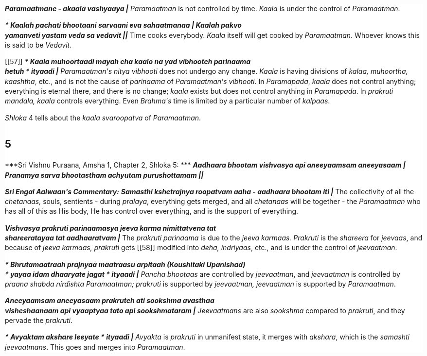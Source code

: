 

***Paramaatmane - akaala vashyaaya |*** *Paramaatman* is not controlled by time. *Kaala* is under the control of *Paramaatman*. 



***\* Kaalah pachati bhootaani sarvaani eva sahaatmanaa | Kaalah pakvo   
yamanveti yastam veda sa vedavit ||*** Time cooks everybody. *Kaala* itself will get cooked by *Paramaatman*. Whoever knows this is said to be *Vedavit*. 



 [[57]] ***\* Kaala muhoortaadi mayah cha kaalo na yad vibhooteh parinaama   
hetuh \* ityaadi |*** *Paramaatman's nitya vibhooti* does not undergo any change. *Kaala* is having divisions of *kalaa, muhoortha, kaashtha*, etc., and is not the cause of *parinaama* of *Paramaatman's vibhooti*. In *Paramapada*, *kaala* does not control anything; everything is eternal there, and there is no change; *kaala* exists but does not control anything in *Paramapada*. In *prakruti mandala, kaala* controls everything. Even *Brahma's* time is limited by a particular number of *kalpaas*. 



*Shloka* 4 tells about the *kaala svaroopatva* of *Paramaatman*. 





## 5
***Sri Vishnu Puraana, Amsha 1, Chapter 2, Shloka 5: *** ***Aadhaara bhootam vishvasya api aneeyaamsam aneeyasaam |*** ***Pranamya sarva bhootastham achyutam purushottamam ||*** 



***Sri Engal Aalwaan's Commentary:*** ***Samasthi kshetrajnya roopatvam aaha - aadhaara bhootam iti |*** The collectivity of all the *chetanaas,* souls, sentients - during *pralaya*, everything gets merged, and all *chetanaas* will be together - the *Paramaatman* who has all of this as His body, He has control over everything, and is the support of everything. 



***Vishvasya prakruti parinaamasya jeeva karma nimittatvena tat   
shareeratayaa tat aadhaaratvam |*** The *prakruti parinaama* is due to the *jeeva karmaas. Prakruti* is the *shareera* for *jeevaas*, and because of *jeeva karmaas, prakruti* gets  [[58]] modified into *deha, indriyaas*, etc., and is under the control of *jeevaatman*. 



***\* Bhrutamaatraah prajnyaa maatraasu arpitaah \(Koushitaki Upanishad\)   
\* yayaa idam dhaaryate jagat \* ityaadi |*** *Pancha bhootaas* are controlled by *jeevaatman*, and *jeevaatman* is controlled by *praana shabda nirdishta Paramaatman; prakruti* is supported by *jeevaatman, jeevaatman* is supported by *Paramaatman*. 



***Aneeyaamsam aneeyasaam prakruteh ati sookshma avasthaa   
visheshaanaam api vyaaptyaa tato api sookshmataram |*** *Jeevaatmans* are also *sookshma* compared to *prakruti*, and they pervade the *prakruti*. 



***\* Avyaktam akshare leeyate \* ityaadi |*** *Avyakta* is *prakruti* in unmanifest state, it merges with *akshara*, which is the *samashti jeevaatmans*. This goes and merges into *Paramaatman*. 
